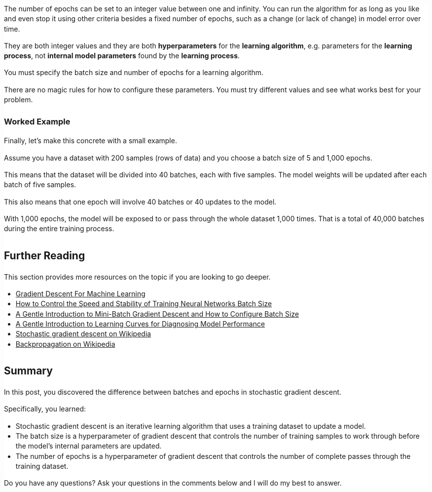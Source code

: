 The number of epochs can be set to an integer value between one and infinity. You can run the algorithm for as long as you like and even stop it using other criteria besides a fixed number of epochs, such as a change (or lack of change) in model error over time.

They are both integer values and they are both **hyperparameters** for the **learning algorithm**, e.g. parameters for the **learning process**, not **internal model parameters** found by the **learning process**.

You must specify the batch size and number of epochs for a learning algorithm.

There are no magic rules for how to configure these parameters. You must try different values and see what works best for your problem.

### Worked Example

Finally, let’s make this concrete with a small example.

Assume you have a dataset with 200 samples (rows of data) and you choose a batch size of 5 and 1,000 epochs.

This means that the dataset will be divided into 40 batches, each with five samples. The model weights will be updated after each batch of five samples.

This also means that one epoch will involve 40 batches or 40 updates to the model.

With 1,000 epochs, the model will be exposed to or pass through the whole dataset 1,000 times. That is a total of 40,000 batches during the entire training process.

## Further Reading

This section provides more resources on the topic if you are looking to go deeper.

- [Gradient Descent For Machine Learning](https://machinelearningmastery.com/gradient-descent-for-machine-learning/)
- [How to Control the Speed and Stability of Training Neural Networks Batch Size](https://machinelearningmastery.com/how-to-control-the-speed-and-stability-of-training-neural-networks-with-gradient-descent-batch-size/)
- [A Gentle Introduction to Mini-Batch Gradient Descent and How to Configure Batch Size](https://machinelearningmastery.com/gentle-introduction-mini-batch-gradient-descent-configure-batch-size/)
- [A Gentle Introduction to Learning Curves for Diagnosing Model Performance](https://machinelearningmastery.com/learning-curves-for-diagnosing-machine-learning-model-performance/)
- [Stochastic gradient descent on Wikipedia](https://en.wikipedia.org/wiki/Stochastic_gradient_descent)
- [Backpropagation on Wikipedia](https://en.wikipedia.org/wiki/Backpropagation)



## Summary

In this post, you discovered the difference between batches and epochs in stochastic gradient descent.

Specifically, you learned:

- Stochastic gradient descent is an iterative learning algorithm that uses a training dataset to update a model.
- The batch size is a hyperparameter of gradient descent that controls the number of training samples to work through before the model’s internal parameters are updated.
- The number of epochs is a hyperparameter of gradient descent that controls the number of complete passes through the training dataset.

Do you have any questions?
Ask your questions in the comments below and I will do my best to answer.

